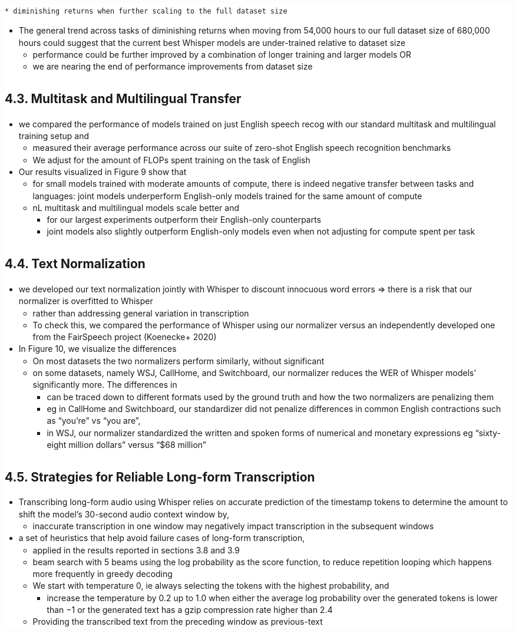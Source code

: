     * diminishing returns when further scaling to the full dataset size
* The general trend across tasks of diminishing returns when moving from 54,000
  hours to our full dataset size of 680,000 hours could suggest that
  the current best Whisper models are under-trained relative to dataset size
  * performance could be further improved by
    a combination of longer training and larger models OR
  * we are nearing the end of performance improvements from dataset size

## 4.3. Multitask and Multilingual Transfer

* we compared the performance of models trained on just English speech recog
  with our standard multitask and multilingual training setup and
  * measured their average performance across our suite of zero-shot English
    speech recognition benchmarks
  * We adjust for the amount of FLOPs spent training on the task of English
* Our results visualized in Figure 9 show that
  * for small models trained with moderate amounts of compute, there is indeed
    negative transfer between tasks and languages: joint models underperform
    English-only models trained for the same amount of compute
  * nL multitask and multilingual models scale better and
    * for our largest experiments outperform their English-only counterparts
    * joint models also slightly outperform English-only models
      even when not adjusting for compute spent per task

## 4.4. Text Normalization

* we developed our text normalization jointly with Whisper to discount
  innocuous word errors
  => there is a risk that our normalizer is overfitted to Whisper
  * rather than addressing general variation in transcription
  * To check this, we compared the performance of Whisper
    using our normalizer versus an independently developed one from the
    FairSpeech project (Koenecke+ 2020)
* In Figure 10, we visualize the differences
  * On most datasets the two normalizers perform similarly, without significant
  * on some datasets, namely WSJ, CallHome, and Switchboard, our normalizer
    reduces the WER of Whisper models’ significantly more. The differences in
    * can be traced down to different formats used by the ground truth and
      how the two normalizers are penalizing them
    * eg in CallHome and Switchboard, our standardizer did not penalize
      differences in common English contractions such as “you’re” vs “you are”,
    * in WSJ, our normalizer standardized the written and spoken forms of
      numerical and monetary expressions
      eg “sixty-eight million dollars” versus “$68 million”

## 4.5. Strategies for Reliable Long-form Transcription

* Transcribing long-form audio using Whisper relies on
  accurate prediction of the timestamp tokens to
  determine the amount to shift the model’s 30-second audio context window by,
  * inaccurate transcription in one window may negatively impact transcription
    in the subsequent windows
* a set of heuristics that help avoid failure cases of long-form transcription,
  * applied in the results reported in sections 3.8 and 3.9
  * beam search with 5 beams using the log probability as the score function,
    to reduce repetition looping which happens more frequently in greedy
    decoding
  * We start with temperature 0, ie always selecting the tokens with the
    highest probability, and
    * increase the temperature by 0.2 up to 1.0 when either
      the average log probability over the generated tokens is lower than −1 or
      the generated text has a gzip compression rate higher than 2.4
  * Providing the transcribed text from the preceding window as previous-text